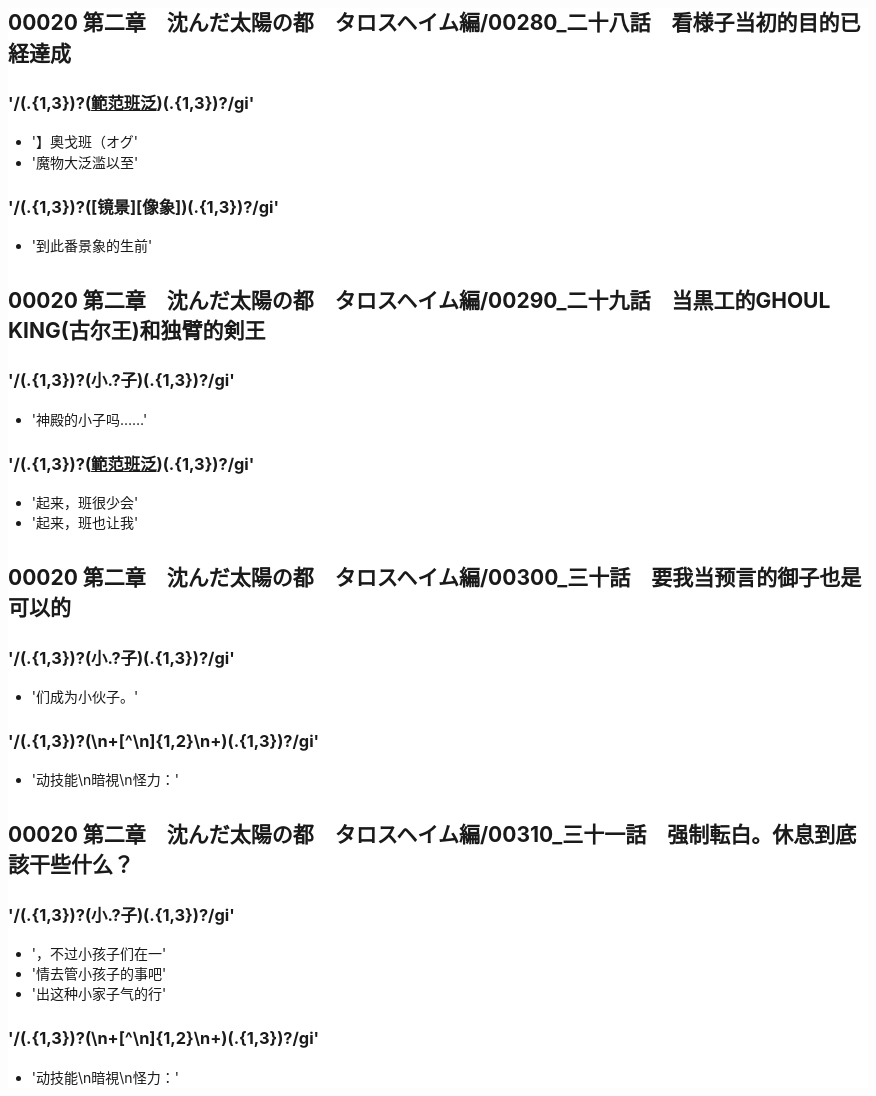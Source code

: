 
## 00020 第二章　沈んだ太陽の都　タロスヘイム編/00280_二十八話　看様子当初的目的已経達成

### '/(.{1,3})?([範范班泛](?![達达達][爾尔鲁魯]|大人|[围圍疇于起畴]))(.{1,3})?/gi'

- '】奧戈班（オグ'
- '魔物大泛滥以至'

### '/(.{1,3})?([镜景][像象])(.{1,3})?/gi'

- '到此番景象的生前'


## 00020 第二章　沈んだ太陽の都　タロスヘイム編/00290_二十九話　当黒工的GHOUL KING(古尔王)和独臂的剣王

### '/(.{1,3})?(小.?子)(.{1,3})?/gi'

- '神殿的小子吗……'

### '/(.{1,3})?([範范班泛](?![達达達][爾尔鲁魯]|大人|[围圍疇于起畴]))(.{1,3})?/gi'

- '起来，班很少会'
- '起来，班也让我'


## 00020 第二章　沈んだ太陽の都　タロスヘイム編/00300_三十話　要我当预言的御子也是可以的

### '/(.{1,3})?(小.?子)(.{1,3})?/gi'

- '们成为小伙子。'

### '/(.{1,3})?(\n+[^\n]{1,2}\n+)(.{1,3})?/gi'

- '动技能\n暗視\n怪力：'


## 00020 第二章　沈んだ太陽の都　タロスヘイム編/00310_三十一話　强制転白。休息到底該干些什么？

### '/(.{1,3})?(小.?子)(.{1,3})?/gi'

- '，不过小孩子们在一'
- '情去管小孩子的事吧'
- '出这种小家子气的行'

### '/(.{1,3})?(\n+[^\n]{1,2}\n+)(.{1,3})?/gi'

- '动技能\n暗視\n怪力：'

